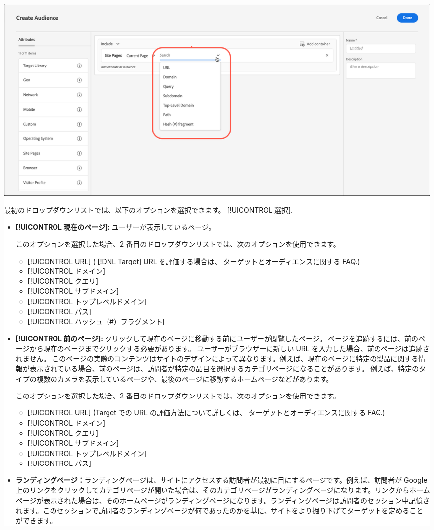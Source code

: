    ![現在のページ](assets/current-page.png)

   最初のドロップダウンリストでは、以下のオプションを選択できます。 [!UICONTROL 選択].

   * **[!UICONTROL 現在のページ]:** ユーザーが表示しているページ。

      このオプションを選択した場合、2 番目のドロップダウンリストでは、次のオプションを使用できます。

      * [!UICONTROL URL] ( [!DNL Target] URL を評価する場合は、 [ターゲットとオーディエンスに関する FAQ](/help/main/c-target/c-troubleshooting-targets-and-audiences/troubleshooting-targets-and-audiences.md).)
      * [!UICONTROL ドメイン]
      * [!UICONTROL クエリ]
      * [!UICONTROL サブドメイン]
      * [!UICONTROL トップレベルドメイン]
      * [!UICONTROL パス]
      * [!UICONTROL ハッシュ（#）フラグメント]
   * **[!UICONTROL 前のページ]:** クリックして現在のページに移動する前にユーザーが閲覧したページ。 ページを追跡するには、前のページから現在のページまでクリックする必要があります。 ユーザーがブラウザーに新しい URL を入力した場合、前のページは追跡されません。 このページの実際のコンテンツはサイトのデザインによって異なります。例えば、現在のページに特定の製品に関する情報が表示されている場合、前のページは、訪問者が特定の品目を選択するカテゴリページになることがあります。 例えば、特定のタイプの複数のカメラを表示しているページや、最後のページに移動するホームページなどがあります。

      このオプションを選択した場合、2 番目のドロップダウンリストでは、次のオプションを使用できます。

      * [!UICONTROL URL] (Target での URL の評価方法について詳しくは、 [ターゲットとオーディエンスに関する FAQ](/help/main/c-target/c-troubleshooting-targets-and-audiences/troubleshooting-targets-and-audiences.md).)
      * [!UICONTROL ドメイン]
      * [!UICONTROL クエリ]
      * [!UICONTROL サブドメイン]
      * [!UICONTROL トップレベルドメイン]
      * [!UICONTROL パス]
   * **ランディングページ：**&#x200B;ランディングページは、サイトにアクセスする訪問者が最初に目にするページです。例えば、訪問者が Google 上のリンクをクリックしてカテゴリページが開いた場合は、そのカテゴリページがランディングページになります。リンクからホームページが表示された場合は、そのホームページがランディングページになります。ランディングページは訪問者のセッション中記憶されます。このセッションで訪問者のランディングページが何であったのかを基に、サイトをより掘り下げてターゲットを定めることができます。
